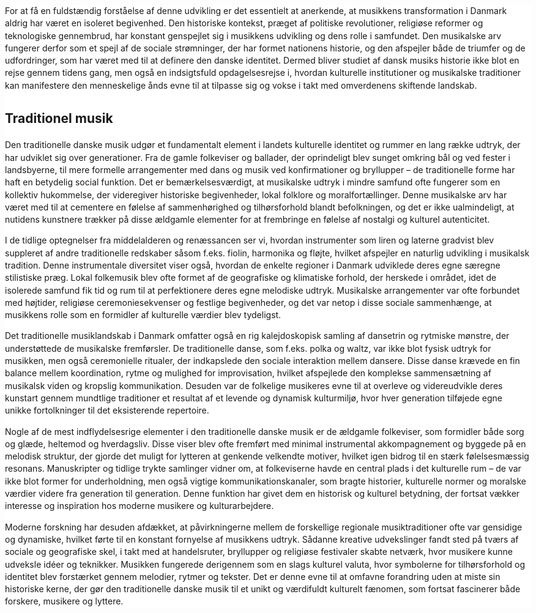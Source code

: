For at få en fuldstændig forståelse af denne udvikling er det essentielt at anerkende, at musikkens transformation i Danmark aldrig har været en isoleret begivenhed. Den historiske kontekst, præget af politiske revolutioner, religiøse reformer og teknologiske gennembrud, har konstant genspejlet sig i musikkens udvikling og dens rolle i samfundet. Den musikalske arv fungerer derfor som et spejl af de sociale strømninger, der har formet nationens historie, og den afspejler både de triumfer og de udfordringer, som har været med til at definere den danske identitet. Dermed bliver studiet af dansk musiks historie ikke blot en rejse gennem tidens gang, men også en indsigtsfuld opdagelsesrejse i, hvordan kulturelle institutioner og musikalske traditioner kan manifestere den menneskelige ånds evne til at tilpasse sig og vokse i takt med omverdenens skiftende landskab.


## Traditionel musik

Den traditionelle danske musik udgør et fundamentalt element i landets kulturelle identitet og rummer en lang række udtryk, der har udviklet sig over generationer. Fra de gamle folkeviser og ballader, der oprindeligt blev sunget omkring bål og ved fester i landsbyerne, til mere formelle arrangementer med dans og musik ved konfirmationer og bryllupper – de traditionelle forme har haft en betydelig social funktion. Det er bemærkelsesværdigt, at musikalske udtryk i mindre samfund ofte fungerer som en kollektiv hukommelse, der videregiver historiske begivenheder, lokal folklore og moralfortællinger. Denne musikalske arv har været med til at cementere en følelse af sammenhørighed og tilhørsforhold blandt befolkningen, og det er ikke ualmindeligt, at nutidens kunstnere trækker på disse ældgamle elementer for at frembringe en følelse af nostalgi og kulturel autenticitet.  

I de tidlige optegnelser fra middelalderen og renæssancen ser vi, hvordan instrumenter som liren og laterne gradvist blev suppleret af andre traditionelle redskaber såsom f.eks. fiolin, harmonika og fløjte, hvilket afspejler en naturlig udvikling i musikalsk tradition. Denne instrumentale diversitet viser også, hvordan de enkelte regioner i Danmark udviklede deres egne særegne stilistiske præg. Lokal folkemusik blev ofte formet af de geografiske og klimatiske forhold, der herskede i området, idet de isolerede samfund fik tid og rum til at perfektionere deres egne melodiske udtryk. Musikalske arrangementer var ofte forbundet med højtider, religiøse ceremoniesekvenser og festlige begivenheder, og det var netop i disse sociale sammenhænge, at musikkens rolle som en formidler af kulturelle værdier blev tydeligst.  

Det traditionelle musiklandskab i Danmark omfatter også en rig kalejdoskopisk samling af dansetrin og rytmiske mønstre, der understøttede de musikalske fremførsler. De traditionelle danse, som f.eks. polka og waltz, var ikke blot fysisk udtryk for musikken, men også ceremonielle ritualer, der indkapslede den sociale interaktion mellem dansere. Disse danse krævede en fin balance mellem koordination, rytme og mulighed for improvisation, hvilket afspejlede den komplekse sammensætning af musikalsk viden og kropslig kommunikation. Desuden var de folkelige musikeres evne til at overleve og videreudvikle deres kunstart gennem mundtlige traditioner et resultat af et levende og dynamisk kulturmiljø, hvor hver generation tilføjede egne unikke fortolkninger til det eksisterende repertoire.  

Nogle af de mest indflydelsesrige elementer i den traditionelle danske musik er de ældgamle folkeviser, som formidler både sorg og glæde, heltemod og hverdagsliv. Disse viser blev ofte fremført med minimal instrumental akkompagnement og byggede på en melodisk struktur, der gjorde det muligt for lytteren at genkende velkendte motiver, hvilket igen bidrog til en stærk følelsesmæssig resonans. Manuskripter og tidlige trykte samlinger vidner om, at folkeviserne havde en central plads i det kulturelle rum – de var ikke blot former for underholdning, men også vigtige kommunikationskanaler, som bragte historier, kulturelle normer og moralske værdier videre fra generation til generation. Denne funktion har givet dem en historisk og kulturel betydning, der fortsat vækker interesse og inspiration hos moderne musikere og kulturarbejdere.  

Moderne forskning har desuden afdækket, at påvirkningerne mellem de forskellige regionale musiktraditioner ofte var gensidige og dynamiske, hvilket førte til en konstant fornyelse af musikkens udtryk. Sådanne kreative udvekslinger fandt sted på tværs af sociale og geografiske skel, i takt med at handelsruter, bryllupper og religiøse festivaler skabte netværk, hvor musikere kunne udveksle idéer og teknikker. Musikken fungerede derigennem som en slags kulturel valuta, hvor symbolerne for tilhørsforhold og identitet blev forstærket gennem melodier, rytmer og tekster. Det er denne evne til at omfavne forandring uden at miste sin historiske kerne, der gør den traditionelle danske musik til et unikt og værdifuldt kulturelt fænomen, som fortsat fascinerer både forskere, musikere og lyttere.  
